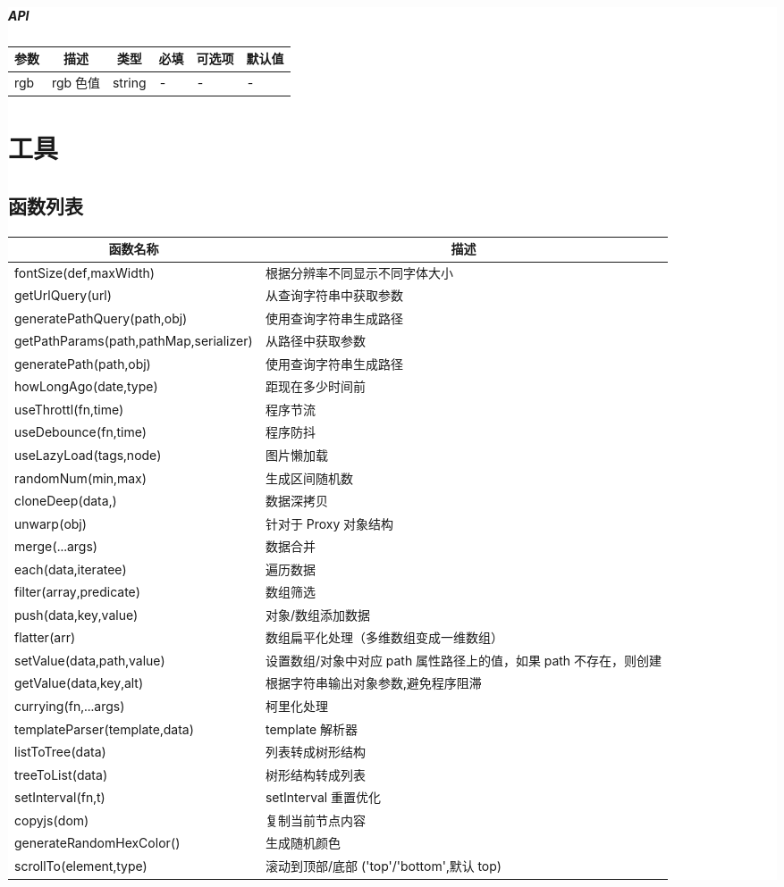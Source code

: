 ##### API

| 参数 | 描述     | 类型   | 必填 | 可选项 | 默认值 |
| ---- | -------- | ------ | ---- | ------ | ------ |
| rgb  | rgb 色值 | string | -    | -      | -      |

# 工具

## 函数列表

| 函数名称                               | 描述                                                              |
| -------------------------------------- | ----------------------------------------------------------------- |
| fontSize(def,maxWidth)                 | 根据分辨率不同显示不同字体大小                                    |
| getUrlQuery(url)                       | 从查询字符串中获取参数                                            |
| generatePathQuery(path,obj)            | 使用查询字符串生成路径                                            |
| getPathParams(path,pathMap,serializer) | 从路径中获取参数                                                  |
| generatePath(path,obj)                 | 使用查询字符串生成路径                                            |
| howLongAgo(date,type)                  | 距现在多少时间前                                                  |
| useThrottl(fn,time)                    | 程序节流                                                          |
| useDebounce(fn,time)                   | 程序防抖                                                          |
| useLazyLoad(tags,node)                 | 图片懒加载                                                        |
| randomNum(min,max)                     | 生成区间随机数                                                    |
| cloneDeep(data,)                       | 数据深拷贝                                                        |
| unwarp(obj)                            | 针对于 Proxy 对象结构                                             |
| merge(...args)                         | 数据合并                                                          |
| each(data,iteratee)                    | 遍历数据                                                          |
| filter(array,predicate)                | 数组筛选                                                          |
| push(data,key,value)                   | 对象/数组添加数据                                                 |
| flatter(arr)                           | 数组扁平化处理（多维数组变成一维数组）                            |
| setValue(data,path,value)              | 设置数组/对象中对应 path 属性路径上的值，如果 path 不存在，则创建 |
| getValue(data,key,alt)                 | 根据字符串输出对象参数,避免程序阻滞                               |
| currying(fn,...args)                   | 柯里化处理                                                        |
| templateParser(template,data)          | template 解析器                                                   |
| listToTree(data)                       | 列表转成树形结构                                                  |
| treeToList(data)                       | 树形结构转成列表                                                  |
| setInterval(fn,t)                      | setInterval 重置优化                                              |
| copyjs(dom)                            | 复制当前节点内容                                                  |
| generateRandomHexColor()               | 生成随机颜色                                                      |
| scrollTo(element,type)                 | 滚动到顶部/底部 ('top'/'bottom',默认 top)                         |
